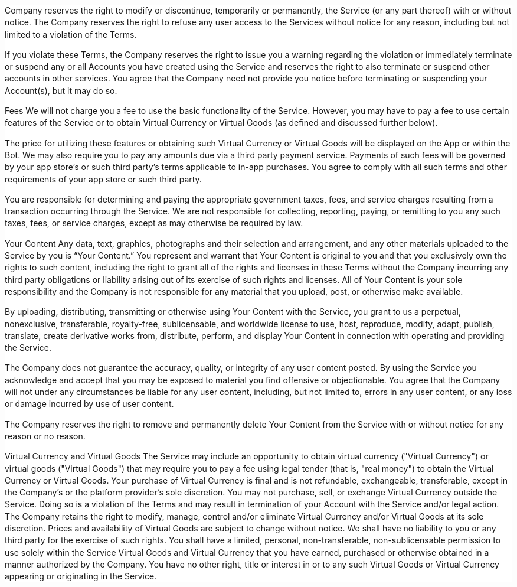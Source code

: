 Company reserves the right to modify or discontinue, temporarily or permanently, the Service (or any part thereof) with or without notice. The Company reserves the right to refuse any user access to the Services without notice for any reason, including but not limited to a violation of the Terms.

If you violate these Terms, the Company reserves the right to issue you a warning regarding the violation or immediately terminate or suspend any or all Accounts you have created using the Service and reserves the right to also terminate or suspend other accounts in other services. You agree that the Company need not provide you notice before terminating or suspending your Account(s), but it may do so.

Fees We will not charge you a fee to use the basic functionality of the Service. However, you may have to pay a fee to use certain features of the Service or to obtain Virtual Currency or Virtual Goods (as defined and discussed further below).

The price for utilizing these features or obtaining such Virtual Currency or Virtual Goods will be displayed on the App or within the Bot. We may also require you to pay any amounts due via a third party payment service. Payments of such fees will be governed by your app store’s or such third party’s terms applicable to in-app purchases. You agree to comply with all such terms and other requirements of your app store or such third party.

You are responsible for determining and paying the appropriate government taxes, fees, and service charges resulting from a transaction occurring through the Service. We are not responsible for collecting, reporting, paying, or remitting to you any such taxes, fees, or service charges, except as may otherwise be required by law.

Your Content Any data, text, graphics, photographs and their selection and arrangement, and any other materials uploaded to the Service by you is “Your Content.” You represent and warrant that Your Content is original to you and that you exclusively own the rights to such content, including the right to grant all of the rights and licenses in these Terms without the Company incurring any third party obligations or liability arising out of its exercise of such rights and licenses. All of Your Content is your sole responsibility and the Company is not responsible for any material that you upload, post, or otherwise make available.

By uploading, distributing, transmitting or otherwise using Your Content with the Service, you grant to us a perpetual, nonexclusive, transferable, royalty-free, sublicensable, and worldwide license to use, host, reproduce, modify, adapt, publish, translate, create derivative works from, distribute, perform, and display Your Content in connection with operating and providing the Service.

The Company does not guarantee the accuracy, quality, or integrity of any user content posted. By using the Service you acknowledge and accept that you may be exposed to material you find offensive or objectionable. You agree that the Company will not under any circumstances be liable for any user content, including, but not limited to, errors in any user content, or any loss or damage incurred by use of user content.

The Company reserves the right to remove and permanently delete Your Content from the Service with or without notice for any reason or no reason.

Virtual Currency and Virtual Goods The Service may include an opportunity to obtain virtual currency ("Virtual Currency") or virtual goods ("Virtual Goods") that may require you to pay a fee using legal tender (that is, "real money") to obtain the Virtual Currency or Virtual Goods. Your purchase of Virtual Currency is final and is not refundable, exchangeable, transferable, except in the Company’s or the platform provider’s sole discretion. You may not purchase, sell, or exchange Virtual Currency outside the Service. Doing so is a violation of the Terms and may result in termination of your Account with the Service and/or legal action. The Company retains the right to modify, manage, control and/or eliminate Virtual Currency and/or Virtual Goods at its sole discretion. Prices and availability of Virtual Goods are subject to change without notice. We shall have no liability to you or any third party for the exercise of such rights. You shall have a limited, personal, non-transferable, non-sublicensable permission to use solely within the Service Virtual Goods and Virtual Currency that you have earned, purchased or otherwise obtained in a manner authorized by the Company. You have no other right, title or interest in or to any such Virtual Goods or Virtual Currency appearing or originating in the Service.
